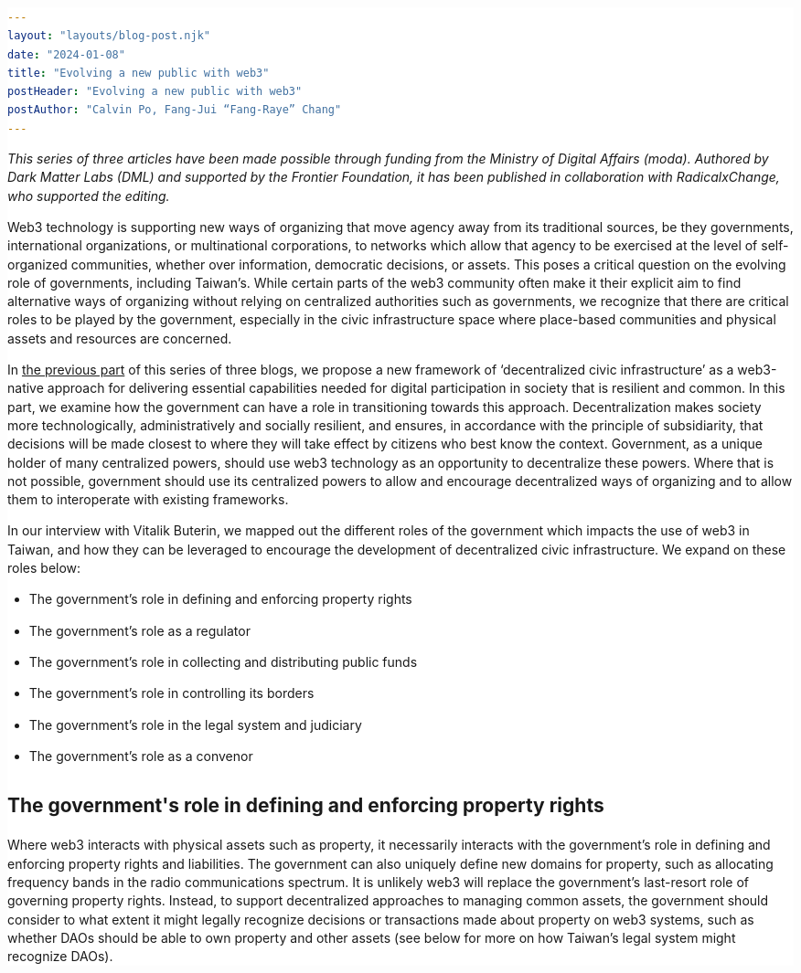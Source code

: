 ```yaml
---
layout: "layouts/blog-post.njk"
date: "2024-01-08"
title: "Evolving a new public with web3"
postHeader: "Evolving a new public with web3"
postAuthor: "Calvin Po, Fang-Jui “Fang-Raye” Chang"
---
```


*This series of three articles have been made possible through funding from the Ministry of Digital Affairs (moda). Authored by Dark Matter Labs (DML) and supported by the Frontier Foundation, it has been published in collaboration with RadicalxChange, who supported the editing.*

Web3 technology is supporting new ways of organizing that move agency away from its traditional sources, be they governments, international organizations, or multinational corporations, to networks which allow that agency to be exercised at the level of self-organized communities, whether over information, democratic decisions, or assets. This poses a critical question on the evolving role of governments, including Taiwan’s. While certain parts of the web3 community often make it their explicit aim to find alternative ways of organizing without relying on centralized authorities such as governments, we recognize that there are critical roles to be played by the government, especially in the civic infrastructure space where place-based communities and physical assets and resources are concerned.

In [the previous part](/media/blog/decentralized-civic-infrastructure/) of this series of three blogs, we propose a new framework of ‘decentralized civic infrastructure’ as a web3-native approach for delivering essential capabilities needed for digital participation in society that is resilient and common. In this part, we examine how the government can have a role in transitioning towards this approach.  Decentralization makes society more technologically, administratively and socially resilient, and ensures, in accordance with the principle of subsidiarity, that decisions will be made closest to where they will take effect by citizens who best know the context. Government, as a unique holder of many centralized powers, should use web3 technology as an opportunity to decentralize these powers. Where that is not possible, government should use its centralized powers to allow and encourage decentralized ways of organizing and to allow them to interoperate with existing frameworks.

In our interview with Vitalik Buterin, we mapped out the different roles of the government which impacts the use of web3 in Taiwan, and how they can be leveraged to encourage the development of decentralized civic infrastructure. We expand on these roles below:

- The government’s role in defining and enforcing property rights

- The government’s role as a regulator

- The government’s role in collecting and distributing public funds

- The government’s role in controlling its borders

- The government’s role in the legal system and judiciary

- The government’s role as a convenor

## The government's role in defining and enforcing property rights

Where web3 interacts with physical assets such as property, it necessarily interacts with the government’s role in defining and enforcing property rights and liabilities. The government can also uniquely define new domains for property, such as allocating frequency bands in the radio communications spectrum. It is unlikely web3 will replace the government’s last-resort role of governing property rights. Instead, to support decentralized approaches to managing common assets, the government should consider to what extent it might legally recognize decisions or transactions made about property on web3 systems, such as whether DAOs should be able to own property and other assets (see below for more on how Taiwan’s legal system might recognize DAOs).
